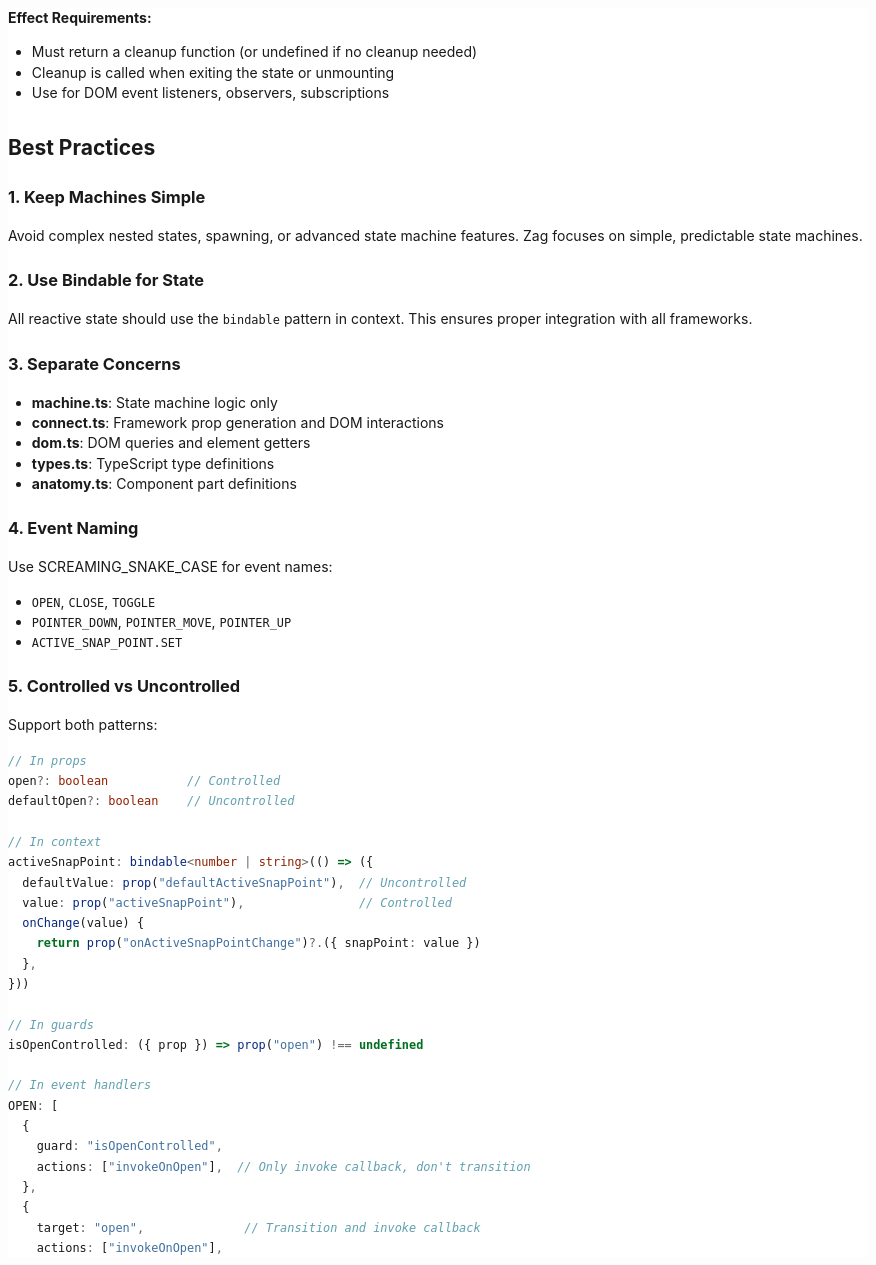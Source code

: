 **Effect Requirements:**

- Must return a cleanup function (or undefined if no cleanup needed)
- Cleanup is called when exiting the state or unmounting
- Use for DOM event listeners, observers, subscriptions

## Best Practices

### 1. Keep Machines Simple

Avoid complex nested states, spawning, or advanced state machine features. Zag focuses on simple, predictable state
machines.

### 2. Use Bindable for State

All reactive state should use the `bindable` pattern in context. This ensures proper integration with all frameworks.

### 3. Separate Concerns

- **machine.ts**: State machine logic only
- **connect.ts**: Framework prop generation and DOM interactions
- **dom.ts**: DOM queries and element getters
- **types.ts**: TypeScript type definitions
- **anatomy.ts**: Component part definitions

### 4. Event Naming

Use SCREAMING_SNAKE_CASE for event names:

- `OPEN`, `CLOSE`, `TOGGLE`
- `POINTER_DOWN`, `POINTER_MOVE`, `POINTER_UP`
- `ACTIVE_SNAP_POINT.SET`

### 5. Controlled vs Uncontrolled

Support both patterns:

```typescript
// In props
open?: boolean           // Controlled
defaultOpen?: boolean    // Uncontrolled

// In context
activeSnapPoint: bindable<number | string>(() => ({
  defaultValue: prop("defaultActiveSnapPoint"),  // Uncontrolled
  value: prop("activeSnapPoint"),                // Controlled
  onChange(value) {
    return prop("onActiveSnapPointChange")?.({ snapPoint: value })
  },
}))

// In guards
isOpenControlled: ({ prop }) => prop("open") !== undefined

// In event handlers
OPEN: [
  {
    guard: "isOpenControlled",
    actions: ["invokeOnOpen"],  // Only invoke callback, don't transition
  },
  {
    target: "open",              // Transition and invoke callback
    actions: ["invokeOnOpen"],
```